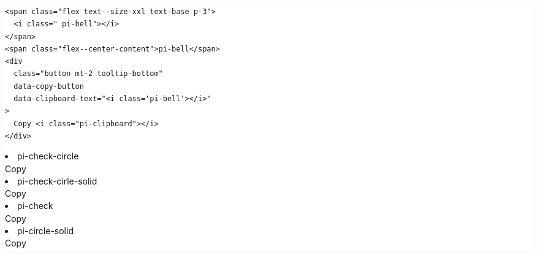     <span class="flex text--size-xxl text-base p-3">
      <i class=" pi-bell"></i>
    </span>
    <span class="flex--center-content">pi-bell</span>
    <div
      class="button mt-2 tooltip-bottom"
      data-copy-button
      data-clipboard-text="<i class='pi-bell'></i>"
    >
      Copy <i class="pi-clipboard"></i>
    </div>
  </li>
  <li class="block flex--center-content flex--column">
    <span class="flex text--size-xxl text-base p-3">
      <i class=" pi-check-circle"></i>
    </span>
    <span class="flex--center-content">pi-check-circle</span>
    <div
      class="button mt-2 tooltip-bottom"
      data-copy-button
      data-clipboard-text="<i class='pi-check-circle'></i>"
    >
      Copy <i class="pi-clipboard"></i>
    </div>
  </li>
  <li class="block flex--center-content flex--column">
    <span class="flex text--size-xxl text-base p-3">
      <i class=" pi-check-cirle-solid"></i>
    </span>
    <span class="flex--center-content">pi-check-cirle-solid</span>
    <div
      class="button mt-2 tooltip-bottom"
      data-copy-button
      data-clipboard-text="<i class='pi-check-cirle-solid'></i>"
    >
      Copy <i class="pi-clipboard"></i>
    </div>
  </li>
  <li class="block flex--center-content flex--column">
    <span class="flex text--size-xxl text-base p-3">
      <i class=" pi-check"></i>
    </span>
    <span class="flex--center-content">pi-check</span>
    <div
      class="button mt-2 tooltip-bottom"
      data-copy-button
      data-clipboard-text="<i class='pi-check'></i>"
    >
      Copy <i class="pi-clipboard"></i>
    </div>
  </li>
  <li class="block flex--center-content flex--column">
    <span class="flex text--size-xxl text-base p-3">
      <i class=" pi-circle-solid"></i>
    </span>
    <span class="flex--center-content">pi-circle-solid</span>
    <div
      class="button mt-2 tooltip-bottom"
      data-copy-button
      data-clipboard-text="<i class='pi-circle-solid'></i>"
    >
      Copy <i class="pi-clipboard"></i>
    </div>
  </li>